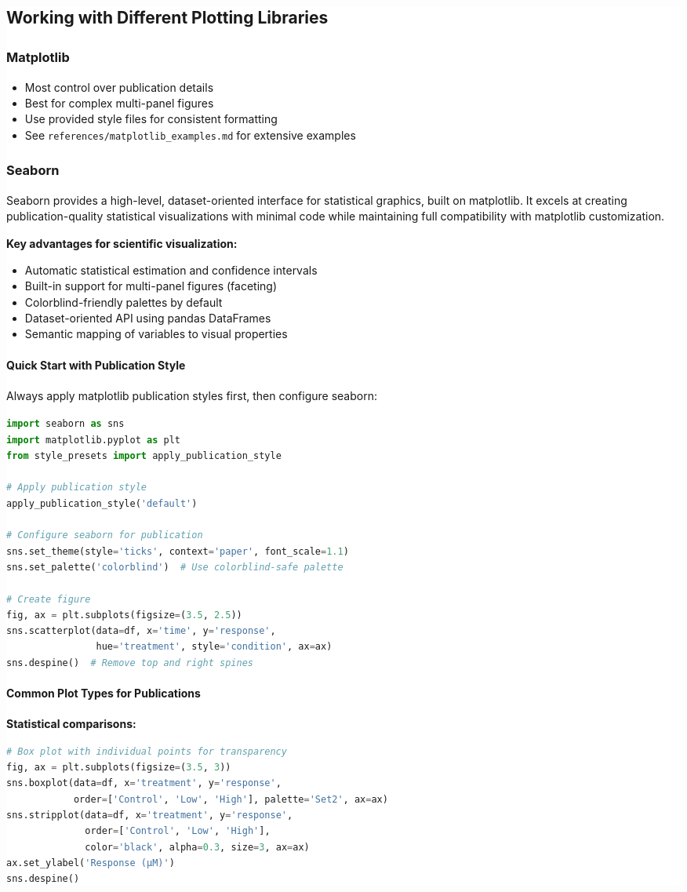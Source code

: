 ## Working with Different Plotting Libraries

### Matplotlib
- Most control over publication details
- Best for complex multi-panel figures
- Use provided style files for consistent formatting
- See `references/matplotlib_examples.md` for extensive examples

### Seaborn

Seaborn provides a high-level, dataset-oriented interface for statistical graphics, built on matplotlib. It excels at creating publication-quality statistical visualizations with minimal code while maintaining full compatibility with matplotlib customization.

**Key advantages for scientific visualization:**
- Automatic statistical estimation and confidence intervals
- Built-in support for multi-panel figures (faceting)
- Colorblind-friendly palettes by default
- Dataset-oriented API using pandas DataFrames
- Semantic mapping of variables to visual properties

#### Quick Start with Publication Style

Always apply matplotlib publication styles first, then configure seaborn:

```python
import seaborn as sns
import matplotlib.pyplot as plt
from style_presets import apply_publication_style

# Apply publication style
apply_publication_style('default')

# Configure seaborn for publication
sns.set_theme(style='ticks', context='paper', font_scale=1.1)
sns.set_palette('colorblind')  # Use colorblind-safe palette

# Create figure
fig, ax = plt.subplots(figsize=(3.5, 2.5))
sns.scatterplot(data=df, x='time', y='response', 
                hue='treatment', style='condition', ax=ax)
sns.despine()  # Remove top and right spines
```

#### Common Plot Types for Publications

**Statistical comparisons:**
```python
# Box plot with individual points for transparency
fig, ax = plt.subplots(figsize=(3.5, 3))
sns.boxplot(data=df, x='treatment', y='response', 
            order=['Control', 'Low', 'High'], palette='Set2', ax=ax)
sns.stripplot(data=df, x='treatment', y='response',
              order=['Control', 'Low', 'High'], 
              color='black', alpha=0.3, size=3, ax=ax)
ax.set_ylabel('Response (μM)')
sns.despine()
```
